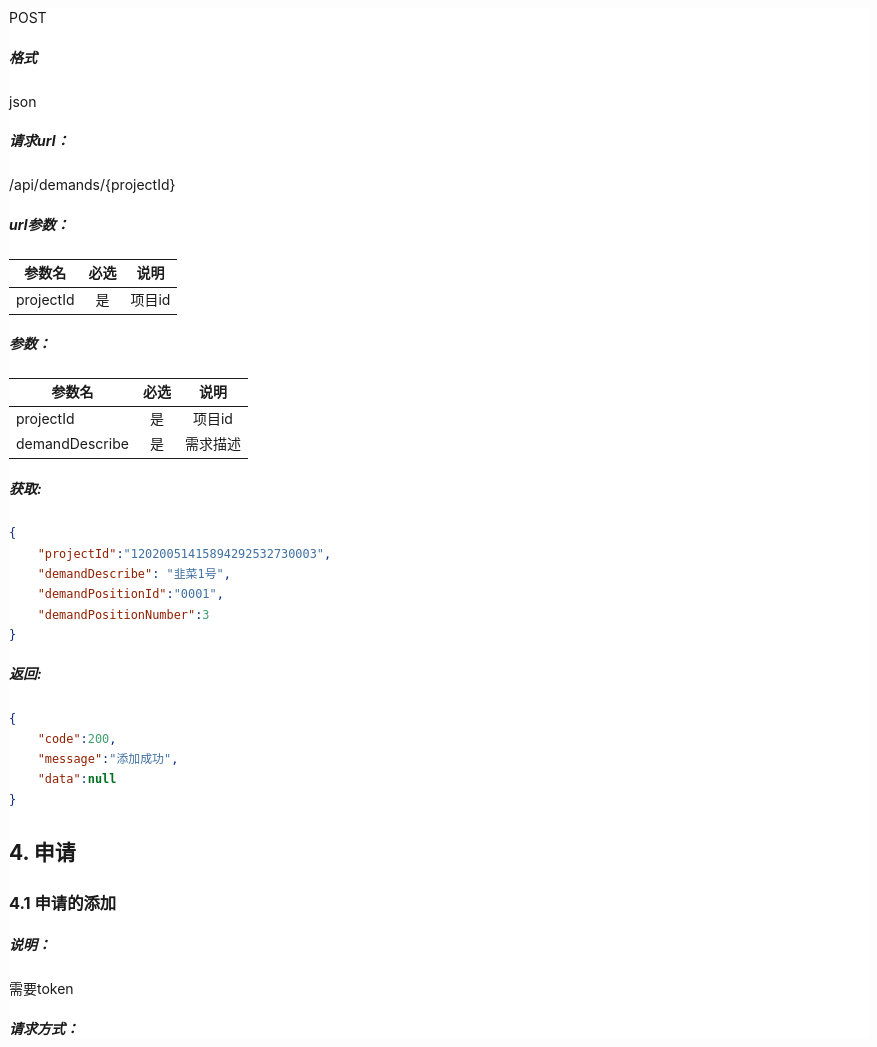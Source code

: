 POST

##### 格式

json

##### 请求url：

/api/demands/{projectId}

##### url参数：

| 参数名    | 必选 |  说明  |
| --------- | :--: | :----: |
| projectId |  是  | 项目id |



##### 参数：

| 参数名         | 必选 |   说明   |
| -------------- | :--: | :------: |
| projectId      |  是  |  项目id  |
| demandDescribe |  是  | 需求描述 |

##### 获取:

```json
{
    "projectId":"12020051415894292532730003",
    "demandDescribe": "韭菜1号",
    "demandPositionId":"0001",
    "demandPositionNumber":3
}
```

##### 返回:

```json
{
    "code":200,
    "message":"添加成功",
    "data":null
}
```

## 4. 申请

### 4.1 申请的添加
##### 说明：
需要token
##### 请求方式：
